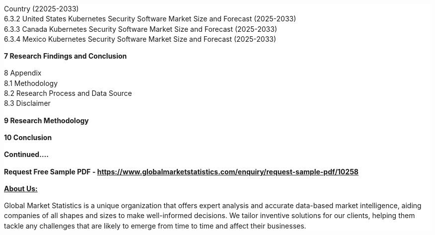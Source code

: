 Country (22025-2033)<br />6.3.2 United States Kubernetes Security Software Market Size and Forecast (2025-2033)<br />6.3.3 Canada Kubernetes Security Software Market Size and Forecast (2025-2033)<br />6.3.4 Mexico Kubernetes Security Software Market Size and Forecast (2025-2033)</p><p><strong>7 Research Findings and Conclusion</strong></p><p>8 Appendix<br />8.1 Methodology<br />8.2 Research Process and Data Source<br />8.3 Disclaimer</p><p><strong>9 Research Methodology</strong></p><p><strong>10 Conclusion</strong></p><p><strong>Continued&hellip;.</strong></p><p><strong>Request Free Sample PDF - <a href="https://www.globalmarketstatistics.com/enquiry/request-sample-pdf/10258?utm_source=MW&amp;utm_medium=Pankaj&amp;utm_campaign=MW">https://www.globalmarketstatistics.com/enquiry/request-sample-pdf/10258</a></strong></p><p><strong><u>About Us:</u></strong></p><p>Global Market Statistics is a unique organization that offers expert analysis and accurate data-based market intelligence, aiding companies of all shapes and sizes to make well-informed decisions. We tailor inventive solutions for our clients, helping them tackle any challenges that are likely to emerge from time to time and affect their businesses.</p>
